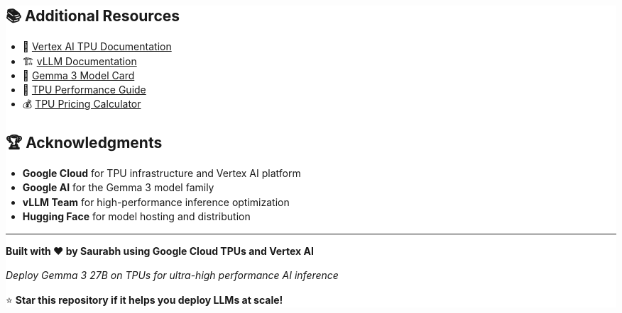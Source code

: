 ## 📚 Additional Resources

- 📖 [Vertex AI TPU Documentation](https://cloud.google.com/vertex-ai/docs/training/using-tpus)
- 🏗️ [vLLM Documentation](https://docs.vllm.ai/)
- 🎯 [Gemma 3 Model Card](https://huggingface.co/google/gemma-3-27b-it)
- 🚀 [TPU Performance Guide](https://cloud.google.com/tpu/docs/performance-guide)
- 💰 [TPU Pricing Calculator](https://cloud.google.com/products/calculator)

## 🏆 Acknowledgments

- **Google Cloud** for TPU infrastructure and Vertex AI platform
- **Google AI** for the Gemma 3 model family
- **vLLM Team** for high-performance inference optimization
- **Hugging Face** for model hosting and distribution

---

**Built with ❤️ by Saurabh using Google Cloud TPUs and Vertex AI**

*Deploy Gemma 3 27B on TPUs for ultra-high performance AI inference*

⭐ **Star this repository if it helps you deploy LLMs at scale!**